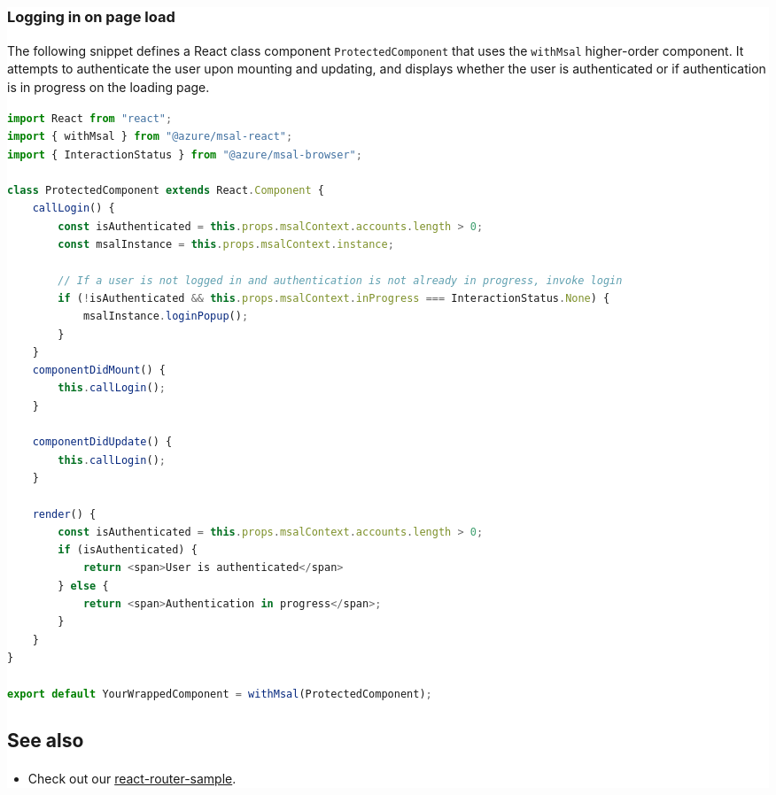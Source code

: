 ### Logging in on page load

The following snippet defines a React class component `ProtectedComponent` that uses the `withMsal` higher-order component. It attempts to authenticate the user upon mounting and updating, and displays whether the user is authenticated or if authentication is in progress on the loading page.

```javascript
import React from "react";
import { withMsal } from "@azure/msal-react";
import { InteractionStatus } from "@azure/msal-browser";

class ProtectedComponent extends React.Component {
    callLogin() {
        const isAuthenticated = this.props.msalContext.accounts.length > 0;
        const msalInstance = this.props.msalContext.instance;

        // If a user is not logged in and authentication is not already in progress, invoke login
        if (!isAuthenticated && this.props.msalContext.inProgress === InteractionStatus.None) {
            msalInstance.loginPopup();
        }
    }
    componentDidMount() {
        this.callLogin();
    }

    componentDidUpdate() {
        this.callLogin();
    }
    
    render() {
        const isAuthenticated = this.props.msalContext.accounts.length > 0;
        if (isAuthenticated) {
            return <span>User is authenticated</span>
        } else {
            return <span>Authentication in progress</span>;
        }
    }
}

export default YourWrappedComponent = withMsal(ProtectedComponent);
```

## See also

- Check out our [react-router-sample](https://github.com/AzureAD/microsoft-authentication-library-for-js/tree/dev/samples/msal-react-samples/react-router-sample).